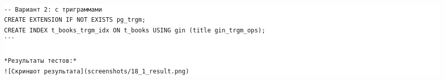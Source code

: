     -- Вариант 2: с триграммами
    CREATE EXTENSION IF NOT EXISTS pg_trgm;
    CREATE INDEX t_books_trgm_idx ON t_books USING gin (title gin_trgm_ops);
    ```
    
    *Результаты тестов:*
    ![Скриншот результата](screenshots/18_1_result.png)